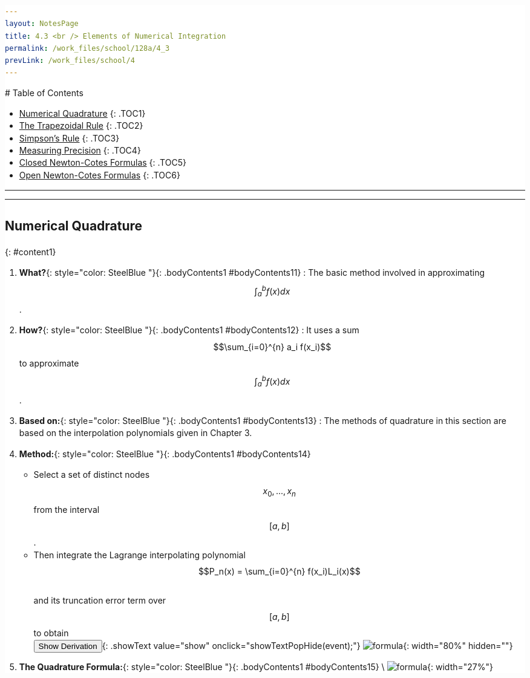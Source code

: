 ```yaml
---
layout: NotesPage
title: 4.3 <br /> Elements of Numerical Integration
permalink: /work_files/school/128a/4_3
prevLink: /work_files/school/4
---
```


<div markdown="1" class = "TOC">
# Table of Contents

  * [Numerical Quadrature](#content1)
  {: .TOC1}
  * [The Trapezoidal Rule](#content2)
  {: .TOC2}
  * [Simpson’s Rule](#content3)
  {: .TOC3}
  * [Measuring Precision](#content4)
  {: .TOC4}
  * [Closed Newton-Cotes Formulas](#content5)
  {: .TOC5}
  * [Open Newton-Cotes Formulas](#content6)
  {: .TOC6}
</div>

***
***

## Numerical Quadrature
{: #content1}

1. **What?**{: style="color: SteelBlue  "}{: .bodyContents1 #bodyContents11} 
    :   The basic method involved in approximating $$\int_{a}^{b} f(x) dx$$.


2. **How?**{: style="color: SteelBlue  "}{: .bodyContents1 #bodyContents12} 
    :       It uses a sum $$\sum_{i=0}^{n} a_i f(x_i)$$ to approximate $$\int_{a}^{b} f(x) dx$$.
3. **Based on:**{: style="color: SteelBlue  "}{: .bodyContents1 #bodyContents13} 
    :   The methods of quadrature in this section are based on the interpolation polynomials
    given in Chapter 3.
4. **Method:**{: style="color: SteelBlue  "}{: .bodyContents1 #bodyContents14} 
    * Select a set of distinct nodes $${x_0, ... , x_n}$$ from the
    interval $$[a, b]$$.  
    * Then integrate the Lagrange interpolating polynomial  
    $$P_n(x) = \sum_{i=0}^{n} f(x_i)L_i(x)$$  
    and its truncation error term over $$[a, b]$$ to obtain  
    <button>Show Derivation</button>{: .showText value="show"
     onclick="showTextPopHide(event);"}
    ![formula](/main_files/128a/4/4.3/1.png){: width="80%" hidden=""}
5. **The Quadrature Formula:**{: style="color: SteelBlue  "}{: .bodyContents1 #bodyContents15} \\
    ![formula](/main_files/128a/4/4.3/2.png){: width="27%"}
